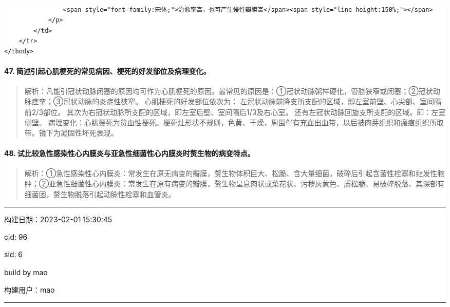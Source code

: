 					<span style="font-family:宋体;">治愈率高，也可产生慢性瓣膜高</span><span style="line-height:150%;"></span>
				</p>
			</td>
		</tr>
	</tbody>
</table>







#### 47. 简述引起心肌梗死的常见病因、梗死的好发部位及病理变化。

> 解析：凡能引冠状动脉闭塞的原因均可作为心肌梗死的原因。最常见的原因是：①冠状动脉粥样硬化，管腔狭窄或闭塞；②冠状动脉痉挛；③冠状动脉的炎症性狭窄。 心肌梗死的好发部位依次为： 左冠状动脉前降支所支配的区域，即左室前壁、心尖部、室间隔前2/3部位。 其次为右冠状动脉所支配的区域，即左室后壁、室间隔后1/3及右心室。 还有左冠状动脉回旋支所支配的区域。即：左室侧壁。 病理变化：心肌梗死为贫血性梗死。梗死灶形状不规则，色黄、干燥，周围伴有充血出血带，以后被肉芽组织和瘢痕组织所取带。镜下为凝固性坏死表现。







#### 48. 试比较急性感染性心内膜炎与亚急性细菌性心内膜炎时赘生物的病变特点。

> 解析：①急性感染性心内膜炎：常发生在原无病变的瓣膜，赘生物体积巨大、松脆、含大量细菌，破碎后引起含菌性栓塞和继发性脓肿；②亚急性细菌性心内膜炎：常发生在原有病变的瓣膜，赘生物呈息肉状或菜花状、污秽灰黄色、质松脆、易破碎脱落、其深部有细菌团，赘生物脱落引起动脉性栓塞和血管炎。 

















---

构建日期：2023-02-01 15:30:45

cid: 96

sid: 6

build  by  mao

构建用户：mao

---